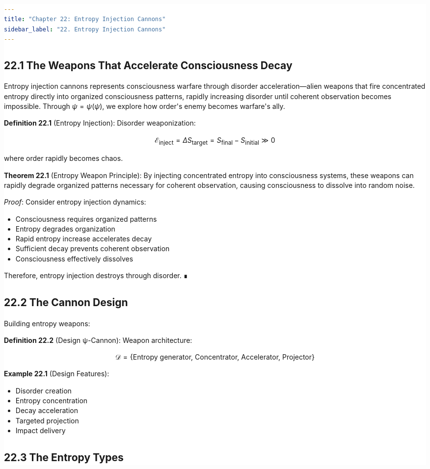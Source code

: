 ```yaml
---
title: "Chapter 22: Entropy Injection Cannons"
sidebar_label: "22. Entropy Injection Cannons"
---
```


## 22.1 The Weapons That Accelerate Consciousness Decay

Entropy injection cannons represents consciousness warfare through disorder acceleration—alien weapons that fire concentrated entropy directly into organized consciousness patterns, rapidly increasing disorder until coherent observation becomes impossible. Through $\psi = \psi(\psi)$, we explore how order's enemy becomes warfare's ally.

**Definition 22.1** (Entropy Injection): Disorder weaponization:

$$
\mathcal{E}_{\text{inject}} = \Delta S_{\text{target}} = S_{\text{final}} - S_{\text{initial}} \gg 0
$$

where order rapidly becomes chaos.

**Theorem 22.1** (Entropy Weapon Principle): By injecting concentrated entropy into consciousness systems, these weapons can rapidly degrade organized patterns necessary for coherent observation, causing consciousness to dissolve into random noise.

*Proof*: Consider entropy injection dynamics:

- Consciousness requires organized patterns
- Entropy degrades organization
- Rapid entropy increase accelerates decay
- Sufficient decay prevents coherent observation
- Consciousness effectively dissolves

Therefore, entropy injection destroys through disorder. ∎

## 22.2 The Cannon Design

Building entropy weapons:

**Definition 22.2** (Design ψ-Cannon): Weapon architecture:

$$
\mathcal{D} = \{\text{Entropy generator, Concentrator, Accelerator, Projector}\}
$$

**Example 22.1** (Design Features):

- Disorder creation
- Entropy concentration
- Decay acceleration
- Targeted projection
- Impact delivery

## 22.3 The Entropy Types
